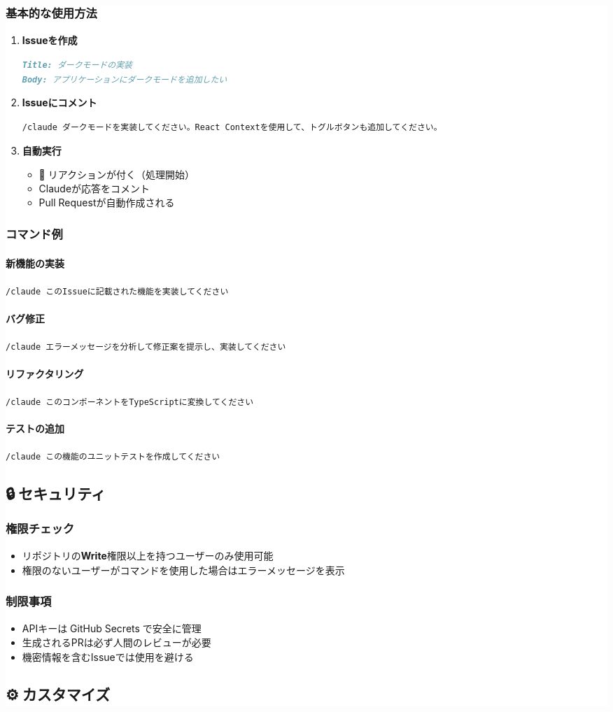 ### 基本的な使用方法

1. **Issueを作成**
   ```markdown
   Title: ダークモードの実装
   Body: アプリケーションにダークモードを追加したい
   ```

2. **Issueにコメント**
   ```
   /claude ダークモードを実装してください。React Contextを使用して、トグルボタンも追加してください。
   ```

3. **自動実行**
   - 🚀 リアクションが付く（処理開始）
   - Claudeが応答をコメント
   - Pull Requestが自動作成される

### コマンド例

#### 新機能の実装
```
/claude このIssueに記載された機能を実装してください
```

#### バグ修正
```
/claude エラーメッセージを分析して修正案を提示し、実装してください
```

#### リファクタリング
```
/claude このコンポーネントをTypeScriptに変換してください
```

#### テストの追加
```
/claude この機能のユニットテストを作成してください
```

## 🔒 セキュリティ

### 権限チェック

- リポジトリの**Write**権限以上を持つユーザーのみ使用可能
- 権限のないユーザーがコマンドを使用した場合はエラーメッセージを表示

### 制限事項

- APIキーは GitHub Secrets で安全に管理
- 生成されるPRは必ず人間のレビューが必要
- 機密情報を含むIssueでは使用を避ける

## ⚙️ カスタマイズ
